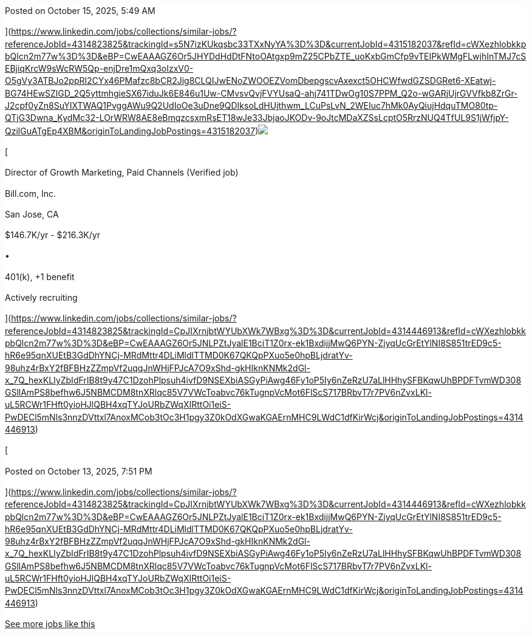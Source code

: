 Posted on October 15, 2025, 5:49 AM

](https://www.linkedin.com/jobs/collections/similar-jobs/?referenceJobId=4314823825&trackingId=s5N7izKUkqsbc33TXxNyYA%3D%3D&currentJobId=4315182037&refId=cWXezhlobkkpbQlcn2m77w%3D%3D&eBP=CwEAAAGZ6Or5JHYDdHdDtFNtoOAtgxp9mZ25CPbZTE_uoKxbGmCfp9vTEIPkWMgFLwjhInTMJ7cSEBjiqKrcW9sWcRW5Qp-enjDre1mQxq3oIzxV0-O5gVy3ATBJo2ppRl2CYx46PMafzc8bCR2Jig8CLQIJwENoZWOOEZVomDbepgscvAxexct5OHCWfwdGZSDGRet6-XEatwj-BG74HEwSZlGD_2Q5yttmhgieSX67iduJk6E846u1Uw-CMvsvQvjFVYUsaQ-ahj741TDwOg10S7PPM_Q2o-wGARjUjrGVVfkb8ZrGr-J2cpf0yZn8SuYIXTWAQ1PvggAWu9Q2UdIoOe3uDne9QDIksoLdHUjthwm_LCuPsLvN_2WEIuc7hMk0AyQiujHdquTMO80tp-QTjG3Dwna_KydMc32-LOrWRW8AE8eBmqzcsxmRsET18wJe33JbjaoJKODv-9oJtcMDaXZSsLcptO5RrzNUQ4TfUL9S1jWfjpY-QzilGuATgEp4XBM&originToLandingJobPostings=4315182037)![](https://media.licdn.com/dms/image/v2/D560BAQGaHtnxLcwWfw/company-logo_100_100/company-logo_100_100/0/1738871433540/bill_logo?e=1763596800&v=beta&t=Mh2aJYuOar8tuRe5BKH6u0qgeG65kIPYGNp7NfizA-I)

[

Director of Growth Marketing, Paid Channels (Verified job)

Bill.com, Inc.

San Jose, CA

$146.7K/yr - $216.3K/yr

•

401(k), +1 benefit

Actively recruiting

](https://www.linkedin.com/jobs/collections/similar-jobs/?referenceJobId=4314823825&trackingId=CpJIXrnjbtWYUbXWk7WBxg%3D%3D&currentJobId=4314446913&refId=cWXezhlobkkpbQlcn2m77w%3D%3D&eBP=CwEAAAGZ6Or5JNLPZtJyalE1BciT1Z0rx-ek1BxdijjMwQ6PYN-ZjyqUcGrEtYlNI8S851trED9c5-hR6e95qnXUEtB3GdDhYNCj-MRdMttr4DLiMldlTTMD0K67QKQpPXuo5e0hpBLjdratYv-98uhz4rBxY2fBFBHzZZmpVf2uqqJnWHjFPJcA7O9xShd-gkHIknKNMk2dGl-x_7Q_hexKLIyZbIdFrIB8t9y47C1DzohPlpsuh4ivfD9NSEXbiASGyPiAwg46Fy1oP5Iy6nZeRzU7aLlHHhySFBKqwUhBPDFTvmWD308GSllAmPS8befhw6J5NBMCDM8tnXRlqc85V7VWcToabvc76kTugnpVcMot6FlScS717BRbvT7r7PV6nZvxLKl-uL5RCWr1FHft0yioHJlQBH4xqTYJoURbZWqXIRttOi1eiS-PwDECl5mNls3nnzDVttxl7AnoxMCob3tOc3H1pgy3Z0kOdXGwaKGAErnMHC9LWdC1dfKirWcj&originToLandingJobPostings=4314446913)

[

Posted on October 13, 2025, 7:51 PM

](https://www.linkedin.com/jobs/collections/similar-jobs/?referenceJobId=4314823825&trackingId=CpJIXrnjbtWYUbXWk7WBxg%3D%3D&currentJobId=4314446913&refId=cWXezhlobkkpbQlcn2m77w%3D%3D&eBP=CwEAAAGZ6Or5JNLPZtJyalE1BciT1Z0rx-ek1BxdijjMwQ6PYN-ZjyqUcGrEtYlNI8S851trED9c5-hR6e95qnXUEtB3GdDhYNCj-MRdMttr4DLiMldlTTMD0K67QKQpPXuo5e0hpBLjdratYv-98uhz4rBxY2fBFBHzZZmpVf2uqqJnWHjFPJcA7O9xShd-gkHIknKNMk2dGl-x_7Q_hexKLIyZbIdFrIB8t9y47C1DzohPlpsuh4ivfD9NSEXbiASGyPiAwg46Fy1oP5Iy6nZeRzU7aLlHHhySFBKqwUhBPDFTvmWD308GSllAmPS8befhw6J5NBMCDM8tnXRlqc85V7VWcToabvc76kTugnpVcMot6FlScS717BRbvT7r7PV6nZvxLKl-uL5RCWr1FHft0yioHJlQBH4xqTYJoURbZWqXIRttOi1eiS-PwDECl5mNls3nnzDVttxl7AnoxMCob3tOc3H1pgy3Z0kOdXGwaKGAErnMHC9LWdC1dfKirWcj&originToLandingJobPostings=4314446913)

[See more jobs like this](https://www.linkedin.com/jobs/collections/similar-jobs/?referenceJobId=4314823825&currentJobId=4314823825)